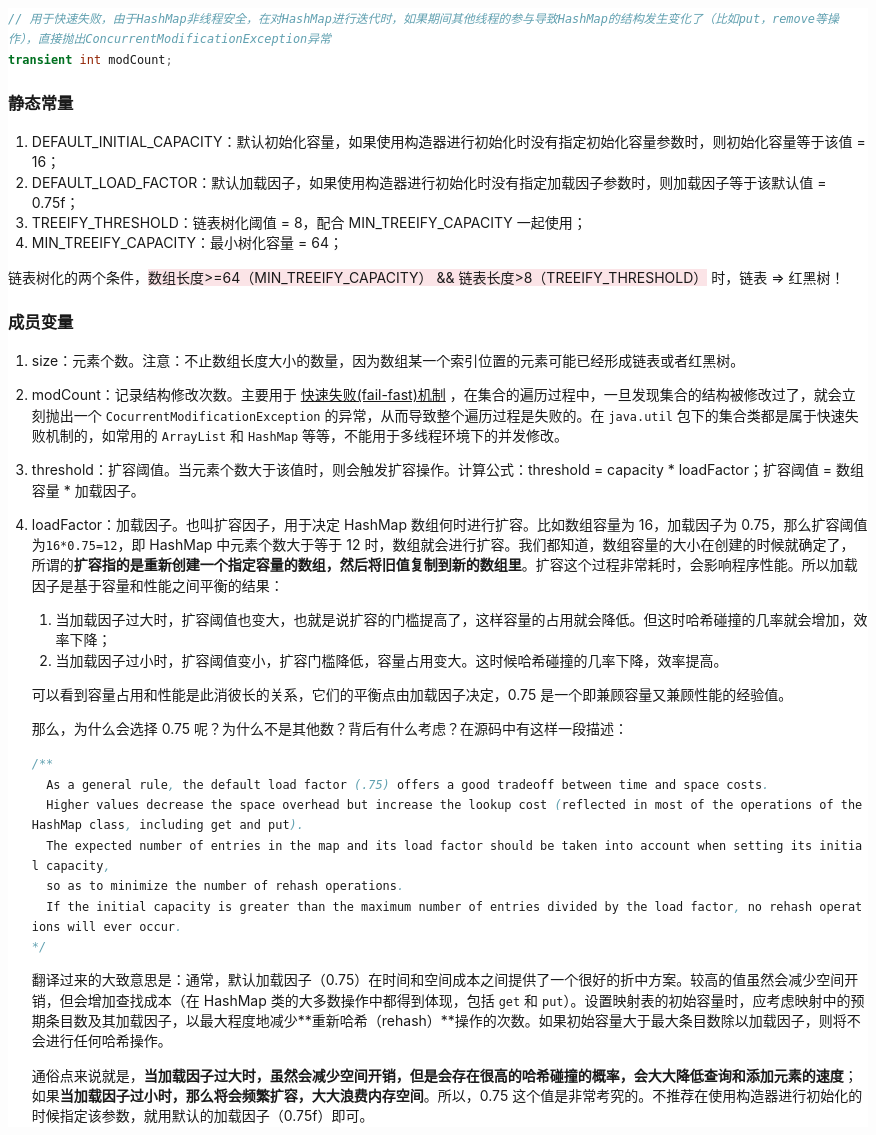 ```java
// 用于快速失败，由于HashMap非线程安全，在对HashMap进行迭代时，如果期间其他线程的参与导致HashMap的结构发生变化了（比如put，remove等操作），直接抛出ConcurrentModificationException异常
transient int modCount;
```

### 静态常量

1. DEFAULT_INITIAL_CAPACITY：默认初始化容量，如果使用构造器进行初始化时没有指定初始化容量参数时，则初始化容量等于该值 = 16；
2. DEFAULT_LOAD_FACTOR：默认加载因子，如果使用构造器进行初始化时没有指定加载因子参数时，则加载因子等于该默认值 = 0.75f；
3. TREEIFY_THRESHOLD：链表树化阈值 = 8，配合 MIN_TREEIFY_CAPACITY 一起使用；
4. MIN_TREEIFY_CAPACITY：最小树化容量 = 64；

链表树化的两个条件，<span style="background-color: rgb(251, 228, 231);">数组长度>=64（MIN_TREEIFY_CAPACITY） && 链表长度>8（TREEIFY_THRESHOLD）</span> 时，链表 => 红黑树！

### 成员变量

1. size：元素个数。注意：不止数组长度大小的数量，因为数组某一个索引位置的元素可能已经形成链表或者红黑树。

2. modCount：记录结构修改次数。主要用于 [快速失败(fail-fast)机制](https://www.yuque.com/xihuanxiaorang/java/uvgg4isy7ic8gph2?view=doc_embed) ，在集合的遍历过程中，一旦发现集合的结构被修改过了，就会立刻抛出一个 `CocurrentModificationException` 的异常，从而导致整个遍历过程是失败的。在 `java.util` 包下的集合类都是属于快速失败机制的，如常用的 `ArrayList` 和 `HashMap` 等等，不能用于多线程环境下的并发修改。

3. threshold：扩容阈值。当元素个数大于该值时，则会触发扩容操作。计算公式：threshold = capacity * loadFactor；扩容阈值 = 数组容量 * 加载因子。

4. loadFactor：加载因子。也叫扩容因子，用于决定 HashMap 数组何时进行扩容。比如数组容量为 16，加载因子为 0.75，那么扩容阈值为`16*0.75=12`，即 HashMap 中元素个数大于等于 12 时，数组就会进行扩容。我们都知道，数组容量的大小在创建的时候就确定了，所谓的**扩容指的是重新创建一个指定容量的数组，然后将旧值复制到新的数组里**。扩容这个过程非常耗时，会影响程序性能。所以加载因子是基于容量和性能之间平衡的结果：

   1. 当加载因子过大时，扩容阈值也变大，也就是说扩容的门槛提高了，这样容量的占用就会降低。但这时哈希碰撞的几率就会增加，效率下降；
   2. 当加载因子过小时，扩容阈值变小，扩容门槛降低，容量占用变大。这时候哈希碰撞的几率下降，效率提高。

   可以看到容量占用和性能是此消彼长的关系，它们的平衡点由加载因子决定，0.75 是一个即兼顾容量又兼顾性能的经验值。

   那么，为什么会选择 0.75 呢？为什么不是其他数？背后有什么考虑？在源码中有这样一段描述：

   ```java
   /**
     As a general rule, the default load factor (.75) offers a good tradeoff between time and space costs.
     Higher values decrease the space overhead but increase the lookup cost (reflected in most of the operations of the HashMap class, including get and put).
     The expected number of entries in the map and its load factor should be taken into account when setting its initial capacity,
     so as to minimize the number of rehash operations.
     If the initial capacity is greater than the maximum number of entries divided by the load factor, no rehash operations will ever occur. 
   */
   ```

   翻译过来的大致意思是：通常，默认加载因子（0.75）在时间和空间成本之间提供了一个很好的折中方案。较高的值虽然会减少空间开销，但会增加查找成本（在 HashMap 类的大多数操作中都得到体现，包括 `get` 和 `put`）。设置映射表的初始容量时，应考虑映射中的预期条目数及其加载因子，以最大程度地减少**重新哈希（rehash）**操作的次数。如果初始容量大于最大条目数除以加载因子，则将不会进行任何哈希操作。

   通俗点来说就是，**当加载因子过大时，虽然会减少空间开销，但是会存在很高的哈希碰撞的概率，会大大降低查询和添加元素的速度**；如果**当加载因子过小时，那么将会频繁扩容，大大浪费内存空间**。所以，0.75 这个值是非常考究的。不推荐在使用构造器进行初始化的时候指定该参数，就用默认的加载因子（0.75f）即可。
